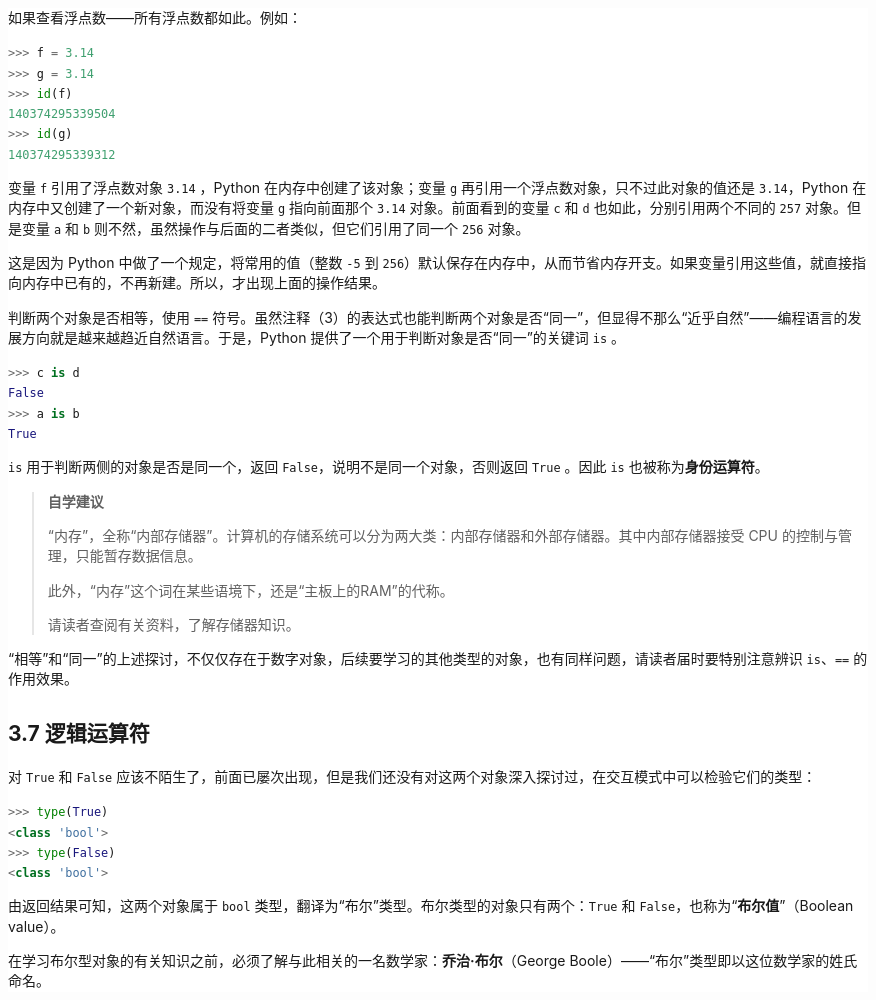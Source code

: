 如果查看浮点数——所有浮点数都如此。例如：

```python
>>> f = 3.14
>>> g = 3.14
>>> id(f)
140374295339504
>>> id(g)
140374295339312
```

变量 `f` 引用了浮点数对象 `3.14` ，Python 在内存中创建了该对象；变量 `g` 再引用一个浮点数对象，只不过此对象的值还是 `3.14`，Python 在内存中又创建了一个新对象，而没有将变量 `g` 指向前面那个 `3.14` 对象。前面看到的变量 `c` 和 `d` 也如此，分别引用两个不同的 `257` 对象。但是变量 `a` 和 `b` 则不然，虽然操作与后面的二者类似，但它们引用了同一个 `256` 对象。

这是因为 Python 中做了一个规定，将常用的值（整数 `-5` 到 `256`）默认保存在内存中，从而节省内存开支。如果变量引用这些值，就直接指向内存中已有的，不再新建。所以，才出现上面的操作结果。

判断两个对象是否相等，使用 `==` 符号。虽然注释（3）的表达式也能判断两个对象是否“同一”，但显得不那么“近乎自然”——编程语言的发展方向就是越来越趋近自然语言。于是，Python 提供了一个用于判断对象是否“同一”的关键词 `is` 。

```python
>>> c is d
False
>>> a is b
True
```

 `is` 用于判断两侧的对象是否是同一个，返回 `False`，说明不是同一个对象，否则返回 `True` 。因此 `is` 也被称为**身份运算符**。

> **自学建议**
>
> “内存”，全称“内部存储器”。计算机的存储系统可以分为两大类：内部存储器和外部存储器。其中内部存储器接受 CPU 的控制与管理，只能暂存数据信息。
>
> 此外，“内存”这个词在某些语境下，还是“主板上的RAM”的代称。
>
> 请读者查阅有关资料，了解存储器知识。

“相等”和“同一”的上述探讨，不仅仅存在于数字对象，后续要学习的其他类型的对象，也有同样问题，请读者届时要特别注意辨识 `is`、`==` 的作用效果。

## 3.7 逻辑运算符

对 `True` 和 `False` 应该不陌生了，前面已屡次出现，但是我们还没有对这两个对象深入探讨过，在交互模式中可以检验它们的类型：

```python
>>> type(True)
<class 'bool'>
>>> type(False)
<class 'bool'>
```

由返回结果可知，这两个对象属于 `bool` 类型，翻译为“布尔”类型。布尔类型的对象只有两个：`True` 和 `False`，也称为“**布尔值**”（Boolean value）。

在学习布尔型对象的有关知识之前，必须了解与此相关的一名数学家：**乔治·布尔**（George Boole）——“布尔”类型即以这位数学家的姓氏命名。
